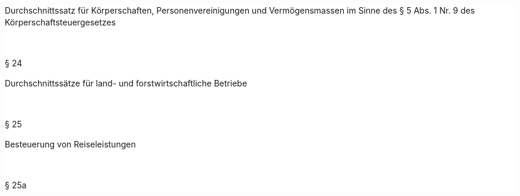 Durchschnittssatz für Körperschaften, Personenvereinigungen und
Vermögensmassen im Sinne des § 5 Abs. 1 Nr. 9 des
Körperschaftsteuergesetzes

</td>

</tr>

<tr>

<td style align="left" valign="top" charoff="50">

 

</td>

<td style align="left" valign="top" charoff="50">

§ 24

</td>

<td style align="left" valign="top" charoff="50">

Durchschnittssätze für land- und forstwirtschaftliche Betriebe

</td>

</tr>

<tr>

<td style align="left" valign="top" charoff="50">

 

</td>

<td style align="left" valign="top" charoff="50">

§ 25

</td>

<td style align="left" valign="top" charoff="50">

Besteuerung von Reiseleistungen

</td>

</tr>

<tr>

<td style align="left" valign="top" charoff="50">

 

</td>

<td style align="left" valign="top" charoff="50">

§ 25a

</td>

<td style align="left" valign="top" charoff="50">
